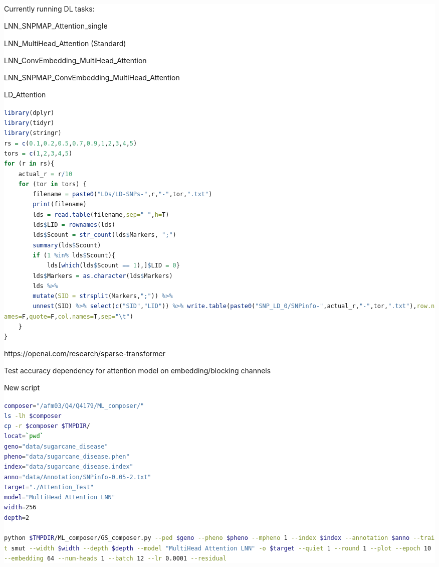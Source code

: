 

Currently running DL tasks:

LNN_SNPMAP_Attention_single 

LNN_MultiHead_Attention (Standard)

LNN_ConvEmbedding_MultiHead_Attention

LNN_SNPMAP_ConvEmbedding_MultiHead_Attention

LD_Attention



```R
library(dplyr)
library(tidyr)
library(stringr)
rs = c(0.1,0.2,0.5,0.7,0.9,1,2,3,4,5)
tors = c(1,2,3,4,5)
for (r in rs){
	actual_r = r/10
	for (tor in tors) {
        filename = paste0("LDs/LD-SNPs-",r,"-",tor,".txt")
        print(filename)
        lds = read.table(filename,sep=" ",h=T)
        lds$LID = rownames(lds)
		lds$Scount = str_count(lds$Markers, ";")
        summary(lds$Scount)
        if (1 %in% lds$Scount){
        	lds[which(lds$Scount == 1),]$LID = 0}
        lds$Markers = as.character(lds$Markers)
        lds %>% 
		mutate(SID = strsplit(Markers,";")) %>% 
		unnest(SID) %>% select(c("SID","LID")) %>% write.table(paste0("SNP_LD_0/SNPinfo-",actual_r,"-",tor,".txt"),row.names=F,quote=F,col.names=T,sep="\t")
    }
}


```

https://openai.com/research/sparse-transformer



Test accuracy dependency for attention model on embedding/blocking channels



New script

```bash
composer="/afm03/Q4/Q4179/ML_composer/"
ls -lh $composer
cp -r $composer $TMPDIR/
locat=`pwd`
geno="data/sugarcane_disease"
pheno="data/sugarcane_disease.phen"
index="data/sugarcane_disease.index"
anno="data/Annotation/SNPinfo-0.05-2.txt"
target="./Attention_Test"
model="MultiHead Attention LNN"
width=256
depth=2

python $TMPDIR/ML_composer/GS_composer.py --ped $geno --pheno $pheno --mpheno 1 --index $index --annotation $anno --trait smut --width $width --depth $depth --model "MultiHead Attention LNN" -o $target --quiet 1 --round 1 --plot --epoch 10 --embedding 64 --num-heads 1 --batch 12 --lr 0.0001 --residual
```